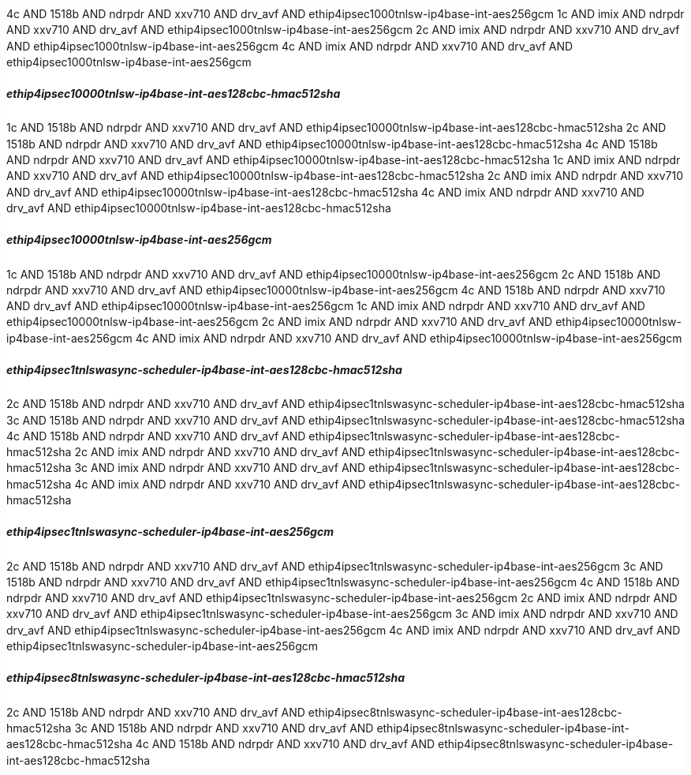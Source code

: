 4c AND 1518b AND ndrpdr AND xxv710 AND drv_avf AND ethip4ipsec1000tnlsw-ip4base-int-aes256gcm
1c AND imix AND ndrpdr AND xxv710 AND drv_avf AND ethip4ipsec1000tnlsw-ip4base-int-aes256gcm
2c AND imix AND ndrpdr AND xxv710 AND drv_avf AND ethip4ipsec1000tnlsw-ip4base-int-aes256gcm
4c AND imix AND ndrpdr AND xxv710 AND drv_avf AND ethip4ipsec1000tnlsw-ip4base-int-aes256gcm
##### ethip4ipsec10000tnlsw-ip4base-int-aes128cbc-hmac512sha
1c AND 1518b AND ndrpdr AND xxv710 AND drv_avf AND ethip4ipsec10000tnlsw-ip4base-int-aes128cbc-hmac512sha
2c AND 1518b AND ndrpdr AND xxv710 AND drv_avf AND ethip4ipsec10000tnlsw-ip4base-int-aes128cbc-hmac512sha
4c AND 1518b AND ndrpdr AND xxv710 AND drv_avf AND ethip4ipsec10000tnlsw-ip4base-int-aes128cbc-hmac512sha
1c AND imix AND ndrpdr AND xxv710 AND drv_avf AND ethip4ipsec10000tnlsw-ip4base-int-aes128cbc-hmac512sha
2c AND imix AND ndrpdr AND xxv710 AND drv_avf AND ethip4ipsec10000tnlsw-ip4base-int-aes128cbc-hmac512sha
4c AND imix AND ndrpdr AND xxv710 AND drv_avf AND ethip4ipsec10000tnlsw-ip4base-int-aes128cbc-hmac512sha
##### ethip4ipsec10000tnlsw-ip4base-int-aes256gcm
1c AND 1518b AND ndrpdr AND xxv710 AND drv_avf AND ethip4ipsec10000tnlsw-ip4base-int-aes256gcm
2c AND 1518b AND ndrpdr AND xxv710 AND drv_avf AND ethip4ipsec10000tnlsw-ip4base-int-aes256gcm
4c AND 1518b AND ndrpdr AND xxv710 AND drv_avf AND ethip4ipsec10000tnlsw-ip4base-int-aes256gcm
1c AND imix AND ndrpdr AND xxv710 AND drv_avf AND ethip4ipsec10000tnlsw-ip4base-int-aes256gcm
2c AND imix AND ndrpdr AND xxv710 AND drv_avf AND ethip4ipsec10000tnlsw-ip4base-int-aes256gcm
4c AND imix AND ndrpdr AND xxv710 AND drv_avf AND ethip4ipsec10000tnlsw-ip4base-int-aes256gcm
##### ethip4ipsec1tnlswasync-scheduler-ip4base-int-aes128cbc-hmac512sha
2c AND 1518b AND ndrpdr AND xxv710 AND drv_avf AND ethip4ipsec1tnlswasync-scheduler-ip4base-int-aes128cbc-hmac512sha
3c AND 1518b AND ndrpdr AND xxv710 AND drv_avf AND ethip4ipsec1tnlswasync-scheduler-ip4base-int-aes128cbc-hmac512sha
4c AND 1518b AND ndrpdr AND xxv710 AND drv_avf AND ethip4ipsec1tnlswasync-scheduler-ip4base-int-aes128cbc-hmac512sha
2c AND imix AND ndrpdr AND xxv710 AND drv_avf AND ethip4ipsec1tnlswasync-scheduler-ip4base-int-aes128cbc-hmac512sha
3c AND imix AND ndrpdr AND xxv710 AND drv_avf AND ethip4ipsec1tnlswasync-scheduler-ip4base-int-aes128cbc-hmac512sha
4c AND imix AND ndrpdr AND xxv710 AND drv_avf AND ethip4ipsec1tnlswasync-scheduler-ip4base-int-aes128cbc-hmac512sha
##### ethip4ipsec1tnlswasync-scheduler-ip4base-int-aes256gcm
2c AND 1518b AND ndrpdr AND xxv710 AND drv_avf AND ethip4ipsec1tnlswasync-scheduler-ip4base-int-aes256gcm
3c AND 1518b AND ndrpdr AND xxv710 AND drv_avf AND ethip4ipsec1tnlswasync-scheduler-ip4base-int-aes256gcm
4c AND 1518b AND ndrpdr AND xxv710 AND drv_avf AND ethip4ipsec1tnlswasync-scheduler-ip4base-int-aes256gcm
2c AND imix AND ndrpdr AND xxv710 AND drv_avf AND ethip4ipsec1tnlswasync-scheduler-ip4base-int-aes256gcm
3c AND imix AND ndrpdr AND xxv710 AND drv_avf AND ethip4ipsec1tnlswasync-scheduler-ip4base-int-aes256gcm
4c AND imix AND ndrpdr AND xxv710 AND drv_avf AND ethip4ipsec1tnlswasync-scheduler-ip4base-int-aes256gcm
##### ethip4ipsec8tnlswasync-scheduler-ip4base-int-aes128cbc-hmac512sha
2c AND 1518b AND ndrpdr AND xxv710 AND drv_avf AND ethip4ipsec8tnlswasync-scheduler-ip4base-int-aes128cbc-hmac512sha
3c AND 1518b AND ndrpdr AND xxv710 AND drv_avf AND ethip4ipsec8tnlswasync-scheduler-ip4base-int-aes128cbc-hmac512sha
4c AND 1518b AND ndrpdr AND xxv710 AND drv_avf AND ethip4ipsec8tnlswasync-scheduler-ip4base-int-aes128cbc-hmac512sha